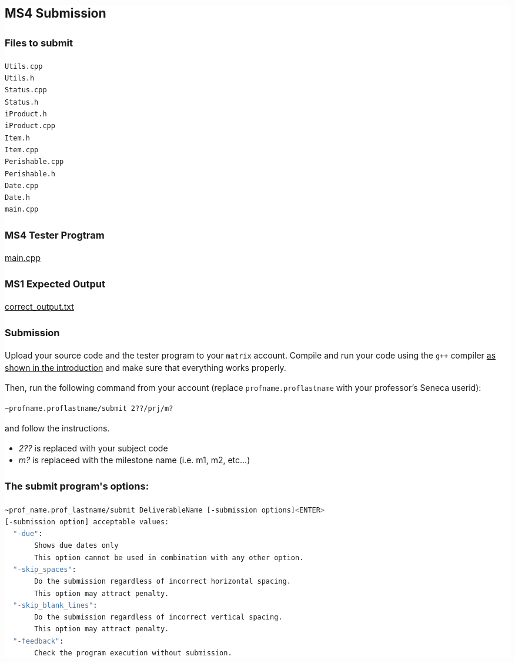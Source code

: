 

## MS4 Submission 

### Files to submit
```text
Utils.cpp
Utils.h
Status.cpp
Status.h
iProduct.h
iProduct.cpp
Item.h
Item.cpp
Perishable.cpp
Perishable.h
Date.cpp
Date.h
main.cpp
```

### MS4 Tester Progtram

[main.cpp](./ms4/main.cpp)

### MS1 Expected Output

[correct_output.txt](./ms4/correct_output.txt)

### Submission

Upload your source code and the tester program to your `matrix` account. Compile and run your code using the `g++` compiler [as shown in the introduction](#compiling-and-testing-your-program) and make sure that everything works properly.

Then, run the following command from your account (replace `profname.proflastname` with your professor’s Seneca userid):
```
~profname.proflastname/submit 2??/prj/m?
```
and follow the instructions.

- *2??* is replaced with your subject code
- *m?* is replaceed with the milestone name (i.e. m1, m2, etc...)

### The submit program's options:
```bash
~prof_name.prof_lastname/submit DeliverableName [-submission options]<ENTER>
[-submission option] acceptable values:
  "-due":
       Shows due dates only
       This option cannot be used in combination with any other option.
  "-skip_spaces":
       Do the submission regardless of incorrect horizontal spacing.
       This option may attract penalty.
  "-skip_blank_lines":
       Do the submission regardless of incorrect vertical spacing.
       This option may attract penalty.
  "-feedback":
       Check the program execution without submission.
```
